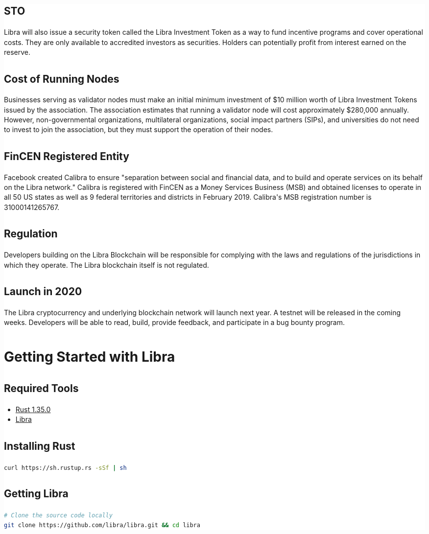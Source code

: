 ## STO
Libra will also issue a security token called the Libra Investment Token as a way to fund incentive programs and cover operational costs. They are only available to accredited investors as securities. Holders can potentially profit from interest earned on the reserve.

## Cost of Running Nodes
Businesses serving as validator nodes must make an initial minimum investment of $10 million worth of Libra Investment Tokens issued by the association. The association estimates that running a validator node will cost approximately $280,000 annually. However, non-governmental organizations, multilateral organizations, social impact partners (SIPs), and universities do not need to invest to join the association, but they must support the operation of their nodes.

## FinCEN Registered Entity
Facebook created Calibra to ensure "separation between social and financial data, and to build and operate services on its behalf on the Libra network." Calibra is registered with FinCEN as a Money Services Business (MSB) and obtained licenses to operate in all 50 US states as well as 9 federal territories and districts in February 2019. Calibra's MSB registration number is 31000141265767.

## Regulation
Developers building on the Libra Blockchain will be responsible for complying with the laws and regulations of the jurisdictions in which they operate. The Libra blockchain itself is not regulated.

## Launch in 2020
The Libra cryptocurrency and underlying blockchain network will launch next year. A testnet will be released in the coming weeks. Developers will be able to read, build, provide feedback, and participate in a bug bounty program.

# Getting Started with Libra

## Required Tools

* [Rust 1.35.0](https://www.rust-lang.org)
* [Libra](https://github.com/libra/libra)

## Installing Rust

```bash
curl https://sh.rustup.rs -sSf | sh
```

## Getting Libra

```bash
# Clone the source code locally
git clone https://github.com/libra/libra.git && cd libra

```
